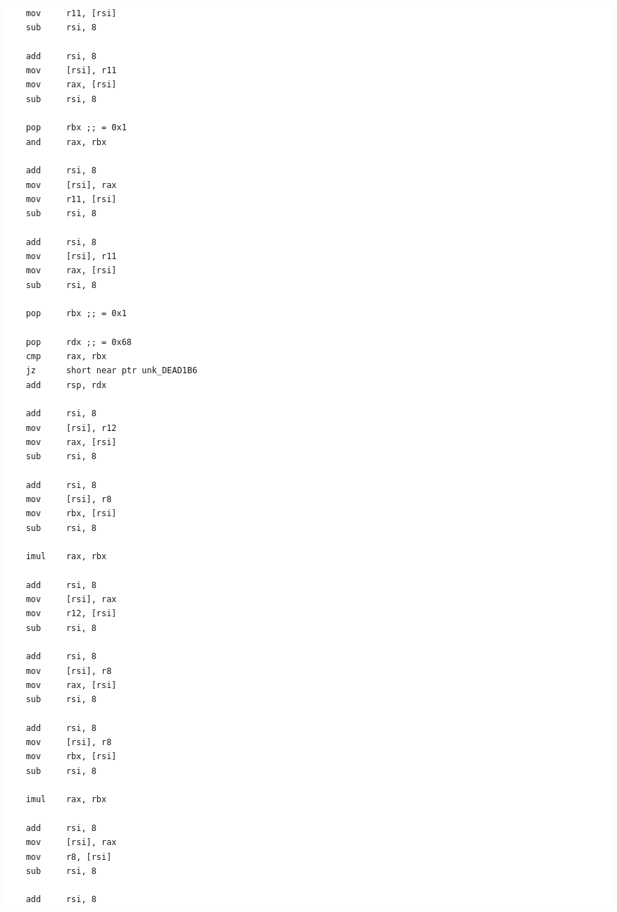 ```
    mov     r11, [rsi]
    sub     rsi, 8

    add     rsi, 8
    mov     [rsi], r11
    mov     rax, [rsi]
    sub     rsi, 8

    pop     rbx ;; = 0x1
    and     rax, rbx

    add     rsi, 8
    mov     [rsi], rax
    mov     r11, [rsi]
    sub     rsi, 8

    add     rsi, 8
    mov     [rsi], r11
    mov     rax, [rsi]
    sub     rsi, 8

    pop     rbx ;; = 0x1

    pop     rdx ;; = 0x68
    cmp     rax, rbx
    jz      short near ptr unk_DEAD1B6
    add     rsp, rdx

    add     rsi, 8
    mov     [rsi], r12
    mov     rax, [rsi]
    sub     rsi, 8

    add     rsi, 8
    mov     [rsi], r8
    mov     rbx, [rsi]
    sub     rsi, 8

    imul    rax, rbx

    add     rsi, 8
    mov     [rsi], rax
    mov     r12, [rsi]
    sub     rsi, 8

    add     rsi, 8
    mov     [rsi], r8
    mov     rax, [rsi]
    sub     rsi, 8

    add     rsi, 8
    mov     [rsi], r8
    mov     rbx, [rsi]
    sub     rsi, 8

    imul    rax, rbx

    add     rsi, 8
    mov     [rsi], rax
    mov     r8, [rsi]
    sub     rsi, 8

    add     rsi, 8
```